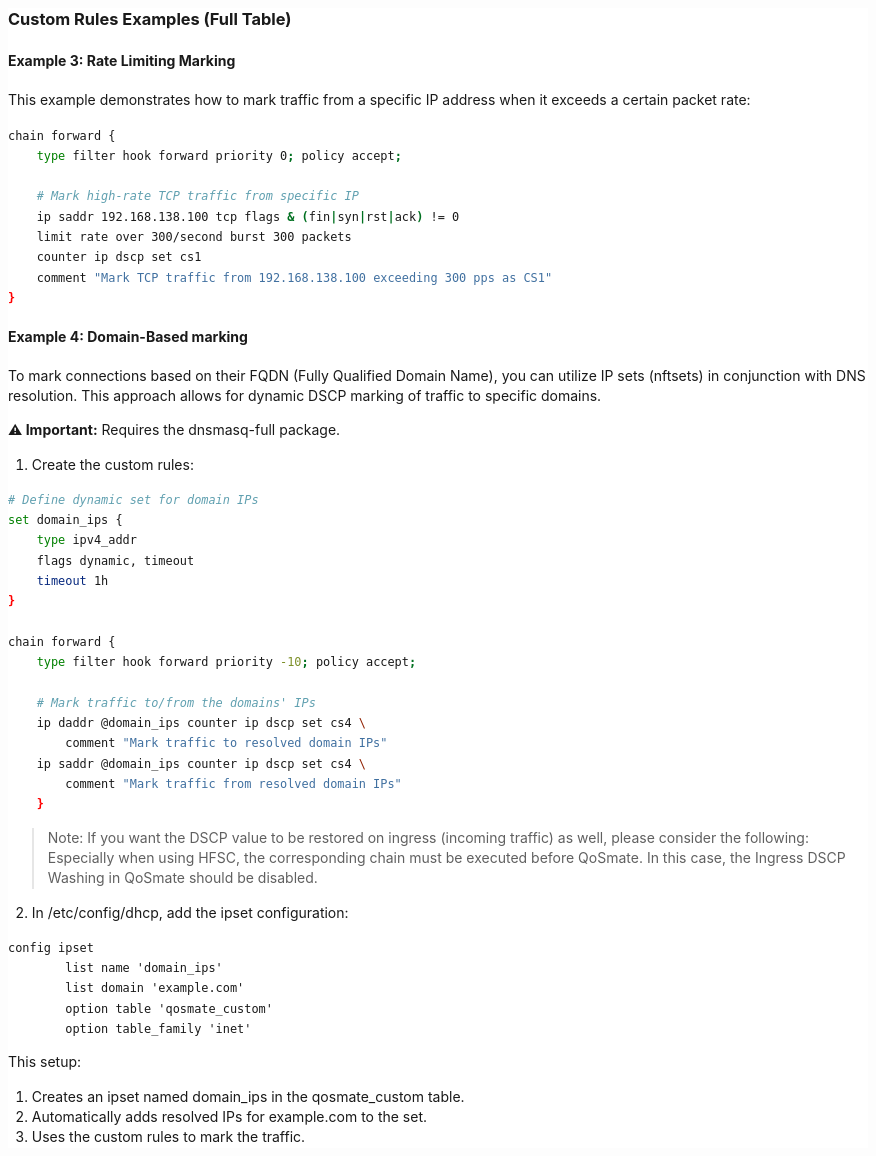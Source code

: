 ### Custom Rules Examples (Full Table)

#### Example 3: Rate Limiting Marking
This example demonstrates how to mark traffic from a specific IP address when it exceeds a certain packet rate:

```bash
chain forward {
    type filter hook forward priority 0; policy accept;
    
    # Mark high-rate TCP traffic from specific IP
    ip saddr 192.168.138.100 tcp flags & (fin|syn|rst|ack) != 0
    limit rate over 300/second burst 300 packets
    counter ip dscp set cs1
    comment "Mark TCP traffic from 192.168.138.100 exceeding 300 pps as CS1"
}
```
#### Example 4: Domain-Based marking
To mark connections based on their FQDN (Fully Qualified Domain Name), you can utilize IP sets (nftsets) in conjunction with DNS resolution. This approach allows for dynamic DSCP marking of traffic to specific domains. 

**⚠️ Important:** Requires the dnsmasq-full package.

1. Create the custom rules:

```bash
# Define dynamic set for domain IPs
set domain_ips {
    type ipv4_addr
    flags dynamic, timeout
    timeout 1h
}

chain forward {
    type filter hook forward priority -10; policy accept;
    
    # Mark traffic to/from the domains' IPs
    ip daddr @domain_ips counter ip dscp set cs4 \
        comment "Mark traffic to resolved domain IPs"
    ip saddr @domain_ips counter ip dscp set cs4 \
        comment "Mark traffic from resolved domain IPs"
    }
```
> Note: If you want the DSCP value to be restored on ingress (incoming traffic) as well, please consider the following: Especially when using HFSC, the corresponding chain must be executed before QoSmate. In this case, the Ingress DSCP Washing in QoSmate should be disabled.

2. In /etc/config/dhcp, add the ipset configuration:
```
config ipset
        list name 'domain_ips'
        list domain 'example.com'
        option table 'qosmate_custom'
        option table_family 'inet'
```
This setup:
1. Creates an ipset named domain_ips in the qosmate_custom table.
2. Automatically adds resolved IPs for example.com to the set.
3. Uses the custom rules to mark the traffic.
